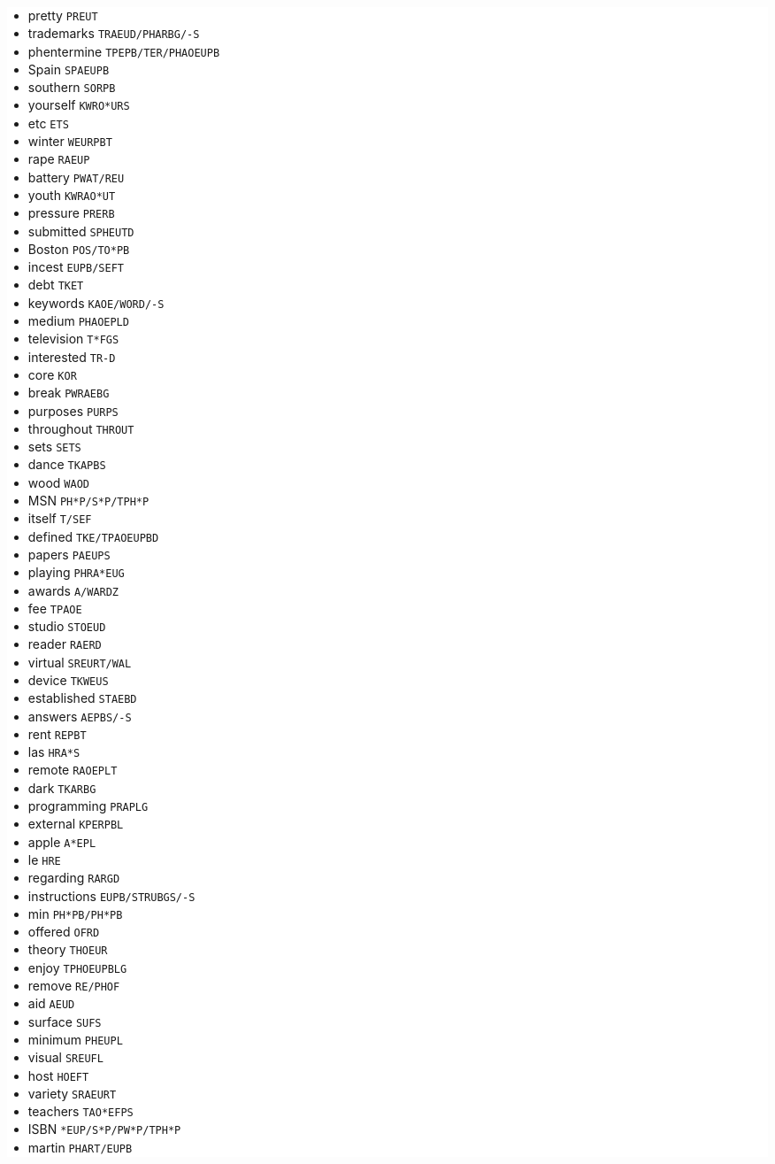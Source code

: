 * pretty `PREUT`
* trademarks `TRAEUD/PHARBG/-S`
* phentermine `TPEPB/TER/PHAOEUPB`
* Spain `SPAEUPB`
* southern `SORPB`
* yourself `KWRO*URS`
* etc `ETS`
* winter `WEURPBT`
* rape `RAEUP`
* battery `PWAT/REU`
* youth `KWRAO*UT`
* pressure `PRERB`
* submitted `SPHEUTD`
* Boston `POS/TO*PB`
* incest `EUPB/SEFT`
* debt `TKET`
* keywords `KAOE/WORD/-S`
* medium `PHAOEPLD`
* television `T*FGS`
* interested `TR-D`
* core `KOR`
* break `PWRAEBG`
* purposes `PURPS`
* throughout `THROUT`
* sets `SETS`
* dance `TKAPBS`
* wood `WAOD`
* MSN `PH*P/S*P/TPH*P`
* itself `T/SEF`
* defined `TKE/TPAOEUPBD`
* papers `PAEUPS`
* playing `PHRA*EUG`
* awards `A/WARDZ`
* fee `TPAOE`
* studio `STOEUD`
* reader `RAERD`
* virtual `SREURT/WAL`
* device `TKWEUS`
* established `STAEBD`
* answers `AEPBS/-S`
* rent `REPBT`
* las `HRA*S`
* remote `RAOEPLT`
* dark `TKARBG`
* programming `PRAPLG`
* external `KPERPBL`
* apple `A*EPL`
* le `HRE`
* regarding `RARGD`
* instructions `EUPB/STRUBGS/-S`
* min `PH*PB/PH*PB`
* offered `OFRD`
* theory `THOEUR`
* enjoy `TPHOEUPBLG`
* remove `RE/PHOF`
* aid `AEUD`
* surface `SUFS`
* minimum `PHEUPL`
* visual `SREUFL`
* host `HOEFT`
* variety `SRAEURT`
* teachers `TAO*EFPS`
* ISBN `*EUP/S*P/PW*P/TPH*P`
* martin `PHART/EUPB`